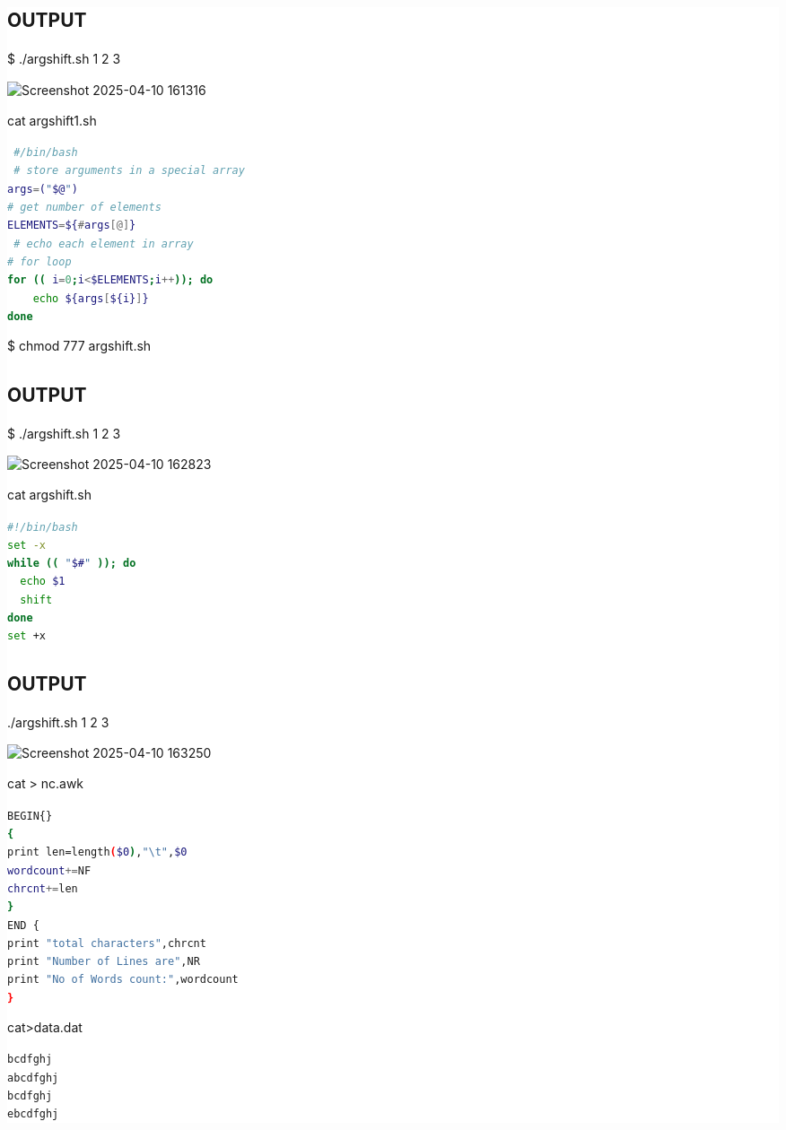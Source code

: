 ## OUTPUT
$ ./argshift.sh 1 2 3

![Screenshot 2025-04-10 161316](https://github.com/user-attachments/assets/dd166ba4-e5ab-40e2-a862-7a4bc5d4f4a8)


 
 cat argshift1.sh
```bash
 #/bin/bash 
 # store arguments in a special array 
args=("$@") 
# get number of elements 
ELEMENTS=${#args[@]} 
 # echo each element in array  
# for loop 
for (( i=0;i<$ELEMENTS;i++)); do 
    echo ${args[${i}]} 
done
```
$ chmod 777 argshift.sh
## OUTPUT
$ ./argshift.sh 1 2 3


![Screenshot 2025-04-10 162823](https://github.com/user-attachments/assets/329dc223-d255-4972-97c9-509a3a6b8169)


 
cat argshift.sh
```bash
#!/bin/bash 
set -x 
while (( "$#" )); do 
  echo $1 
  shift 
done
set +x
```
## OUTPUT
 ./argshift.sh 1 2 3


 ![Screenshot 2025-04-10 163250](https://github.com/user-attachments/assets/43367f4f-92ec-450e-83a0-8764ce608de4)

 
cat > nc.awk
```bash
BEGIN{}
{
print len=length($0),"\t",$0 
wordcount+=NF
chrcnt+=len
}
END {
print "total characters",chrcnt 
print "Number of Lines are",NR
print "No of Words count:",wordcount
}
 ```
cat>data.dat
```bash
bcdfghj
abcdfghj
bcdfghj
ebcdfghj
```